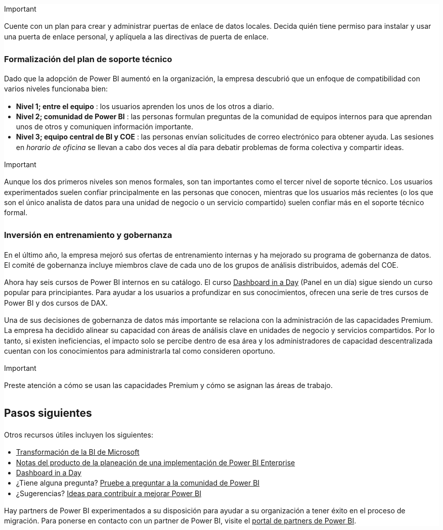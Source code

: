 > [!IMPORTANT]
> Cuente con un plan para crear y administrar puertas de enlace de datos locales. Decida quién tiene permiso para instalar y usar una puerta de enlace personal, y aplíquela a las directivas de puerta de enlace.

### <a name="formalize-your-support-plan"></a>Formalización del plan de soporte técnico

Dado que la adopción de Power BI aumentó en la organización, la empresa descubrió que un enfoque de compatibilidad con varios niveles funcionaba bien:

- **Nivel 1; entre el equipo** : los usuarios aprenden los unos de los otros a diario.
- **Nivel 2; comunidad de Power BI** : las personas formulan preguntas de la comunidad de equipos internos para que aprendan unos de otros y comuniquen información importante.
- **Nivel 3; equipo central de BI y COE** : las personas envían solicitudes de correo electrónico para obtener ayuda. Las sesiones en _horario de oficina_ se llevan a cabo dos veces al día para debatir problemas de forma colectiva y compartir ideas.

> [!IMPORTANT]
> Aunque los dos primeros niveles son menos formales, son tan importantes como el tercer nivel de soporte técnico. Los usuarios experimentados suelen confiar principalmente en las personas que conocen, mientras que los usuarios más recientes (o los que son el único analista de datos para una unidad de negocio o un servicio compartido) suelen confiar más en el soporte técnico formal.

### <a name="invest-in-training-and-governance"></a>Inversión en entrenamiento y gobernanza

En el último año, la empresa mejoró sus ofertas de entrenamiento internas y ha mejorado su programa de gobernanza de datos. El comité de gobernanza incluye miembros clave de cada uno de los grupos de análisis distribuidos, además del COE.

Ahora hay seis cursos de Power BI internos en su catálogo. El curso [Dashboard in a Day](https://powerbi.microsoft.com/diad/) (Panel en un día) sigue siendo un curso popular para principiantes. Para ayudar a los usuarios a profundizar en sus conocimientos, ofrecen una serie de tres cursos de Power BI y dos cursos de DAX.

Una de sus decisiones de gobernanza de datos más importante se relaciona con la administración de las capacidades Premium. La empresa ha decidido alinear su capacidad con áreas de análisis clave en unidades de negocio y servicios compartidos. Por lo tanto, si existen ineficiencias, el impacto solo se percibe dentro de esa área y los administradores de capacidad descentralizada cuentan con los conocimientos para administrarla tal como consideren oportuno.

> [!IMPORTANT]
> Preste atención a cómo se usan las capacidades Premium y cómo se asignan las áreas de trabajo.

## <a name="next-steps"></a>Pasos siguientes

Otros recursos útiles incluyen los siguientes:

- [Transformación de la BI de Microsoft](center-of-excellence-microsoft-business-intelligence-transformation.md)
- [Notas del producto de la planeación de una implementación de Power BI Enterprise](https://aka.ms/PBIEnterpriseDeploymentWP)
- [Dashboard in a Day](https://powerbi.microsoft.com/diad/)
- ¿Tiene alguna pregunta? [Pruebe a preguntar a la comunidad de Power BI](https://community.powerbi.com/)
- ¿Sugerencias? [Ideas para contribuir a mejorar Power BI](https://ideas.powerbi.com/)

Hay partners de Power BI experimentados a su disposición para ayudar a su organización a tener éxito en el proceso de migración. Para ponerse en contacto con un partner de Power BI, visite el [portal de partners de Power BI](https://powerbi.microsoft.com/partners/).
